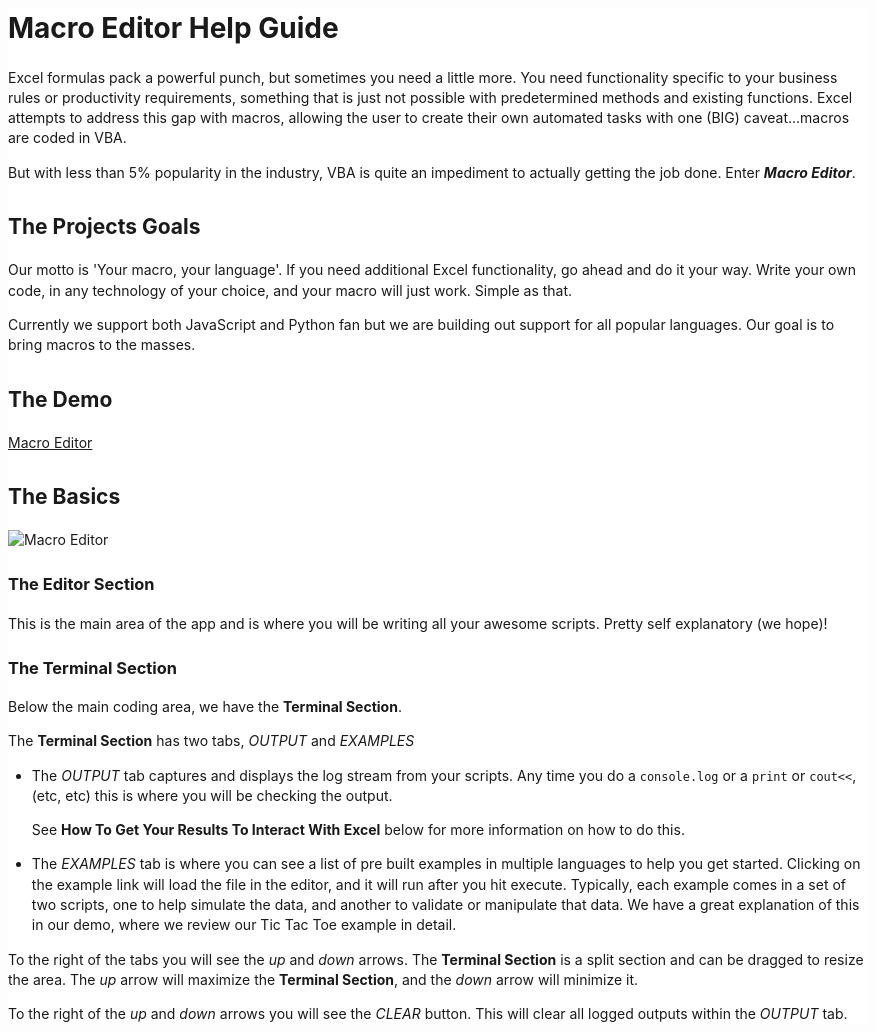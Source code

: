 # Macro Editor Help Guide
Excel formulas pack a powerful punch, but sometimes you need a little more. You need functionality specific to your business rules or productivity requirements, something that is just not possible with predetermined methods and existing functions. Excel attempts to address this gap with macros, allowing the user to create their own automated tasks with one (BIG) caveat...macros are coded in VBA.

But with less than 5% popularity in the industry, VBA is quite an impediment to actually getting the job done. Enter _**Macro Editor**_.

## The Projects Goals
Our motto is 'Your macro, your language'. If you need additional Excel functionality, go ahead and do it your way. Write your own code, in any technology of your choice, and your macro will just work. Simple as that. 

Currently we support both JavaScript and Python fan but we are building out support for all popular languages. Our goal is to bring macros to the masses.

## The Demo
[Macro Editor](https://youtu.be/QY2bL1wtXvI)

## The Basics
![](/images/macro-editor.jpg "Macro Editor")

### The Editor Section
This is the main area of the app and is where you will be writing all your awesome scripts. Pretty self explanatory (we hope)!

### The Terminal Section
Below the main coding area, we have the **Terminal Section**.

The **Terminal Section** has two tabs, *OUTPUT* and *EXAMPLES*
* The *OUTPUT* tab captures and displays the log stream from your scripts. Any time you do a ```console.log``` or a ```print``` or ```cout<<```, (etc, etc) this is where you will be checking the output. 

    See **How To Get Your Results To Interact With Excel** below for more information on how to do this.
* The *EXAMPLES* tab is where you can see a list of pre built examples in multiple languages to help you get started. Clicking on the example link will load the file in the editor, and it will run after you hit execute. Typically, each example comes in a set of two scripts, one to help simulate the data, and another to validate or manipulate that data. We have a great explanation of this in our demo, where we review our Tic Tac Toe example in detail.

To the right of the tabs you will see the *up* and *down* arrows.  The **Terminal Section** is a split section and can be dragged to resize the area.  The *up* arrow will maximize the **Terminal Section**, and the *down* arrow will minimize it.

To the right of the *up* and *down* arrows you will see the *CLEAR* button.  This will clear all logged outputs within the *OUTPUT* tab.
